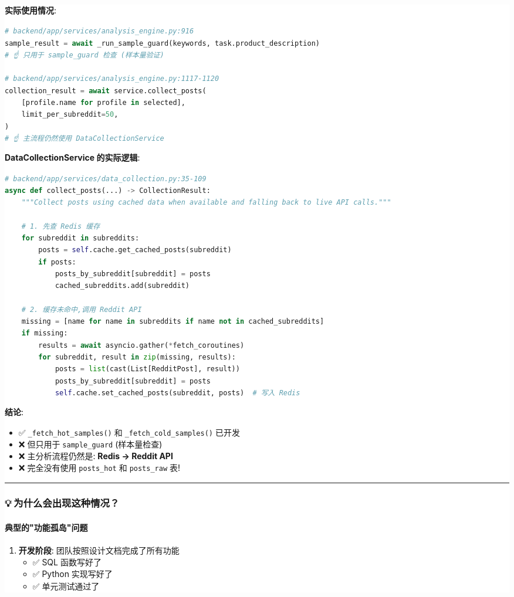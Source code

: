 **实际使用情况**:
```python
# backend/app/services/analysis_engine.py:916
sample_result = await _run_sample_guard(keywords, task.product_description)
# ☝️ 只用于 sample_guard 检查 (样本量验证)

# backend/app/services/analysis_engine.py:1117-1120
collection_result = await service.collect_posts(
    [profile.name for profile in selected],
    limit_per_subreddit=50,
)
# ☝️ 主流程仍然使用 DataCollectionService
```

**DataCollectionService 的实际逻辑**:
```python
# backend/app/services/data_collection.py:35-109
async def collect_posts(...) -> CollectionResult:
    """Collect posts using cached data when available and falling back to live API calls."""
    
    # 1. 先查 Redis 缓存
    for subreddit in subreddits:
        posts = self.cache.get_cached_posts(subreddit)
        if posts:
            posts_by_subreddit[subreddit] = posts
            cached_subreddits.add(subreddit)
    
    # 2. 缓存未命中,调用 Reddit API
    missing = [name for name in subreddits if name not in cached_subreddits]
    if missing:
        results = await asyncio.gather(*fetch_coroutines)
        for subreddit, result in zip(missing, results):
            posts = list(cast(List[RedditPost], result))
            posts_by_subreddit[subreddit] = posts
            self.cache.set_cached_posts(subreddit, posts)  # 写入 Redis
```

**结论**: 
- ✅ `_fetch_hot_samples()` 和 `_fetch_cold_samples()` 已开发
- ❌ 但只用于 `sample_guard` (样本量检查)
- ❌ 主分析流程仍然是: **Redis → Reddit API**
- ❌ 完全没有使用 `posts_hot` 和 `posts_raw` 表!

---

### 💡 为什么会出现这种情况？

#### 典型的"功能孤岛"问题

1. **开发阶段**: 团队按照设计文档完成了所有功能
   - ✅ SQL 函数写好了
   - ✅ Python 实现写好了
   - ✅ 单元测试通过了
